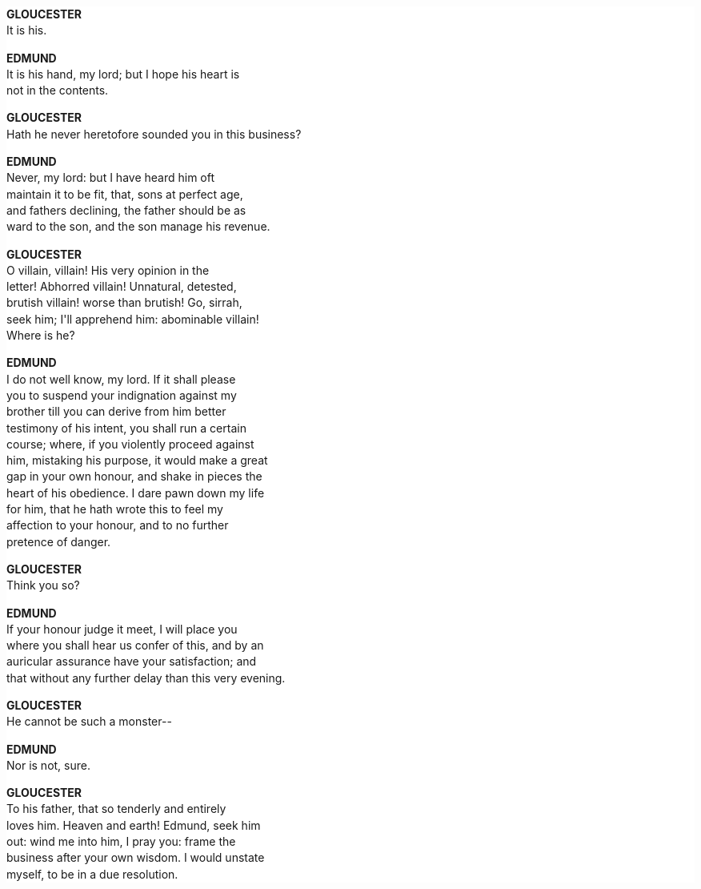 **GLOUCESTER**  
It is his.

**EDMUND**  
It is his hand, my lord; but I hope his heart is  
not in the contents.

**GLOUCESTER**  
Hath he never heretofore sounded you in this business?

**EDMUND**  
Never, my lord: but I have heard him oft  
maintain it to be fit, that, sons at perfect age,  
and fathers declining, the father should be as  
ward to the son, and the son manage his revenue.

**GLOUCESTER**  
O villain, villain! His very opinion in the  
letter! Abhorred villain! Unnatural, detested,  
brutish villain! worse than brutish! Go, sirrah,  
seek him; I'll apprehend him: abominable villain!  
Where is he?

**EDMUND**  
I do not well know, my lord. If it shall please  
you to suspend your indignation against my  
brother till you can derive from him better  
testimony of his intent, you shall run a certain  
course; where, if you violently proceed against  
him, mistaking his purpose, it would make a great  
gap in your own honour, and shake in pieces the  
heart of his obedience. I dare pawn down my life  
for him, that he hath wrote this to feel my  
affection to your honour, and to no further  
pretence of danger.

**GLOUCESTER**  
Think you so?

**EDMUND**  
If your honour judge it meet, I will place you  
where you shall hear us confer of this, and by an  
auricular assurance have your satisfaction; and  
that without any further delay than this very evening.

**GLOUCESTER**  
He cannot be such a monster--

**EDMUND**  
Nor is not, sure.

**GLOUCESTER**  
To his father, that so tenderly and entirely  
loves him. Heaven and earth! Edmund, seek him  
out: wind me into him, I pray you: frame the  
business after your own wisdom. I would unstate  
myself, to be in a due resolution.
